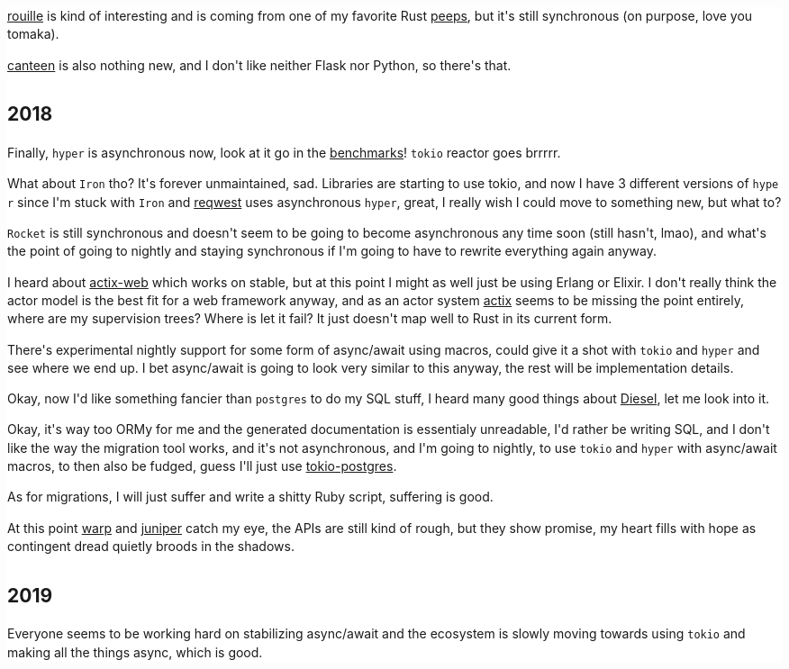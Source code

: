 [rouille](https://lib.rs/crates/rouille) is kind of interesting and is coming
from one of my favorite Rust [peeps](https://github.com/tomaka), but it's still
synchronous (on purpose, love you tomaka).

[canteen](https://lib.rs/crates/canteen) is also nothing new, and I don't like
neither Flask nor Python, so there's that.

2018
----
Finally, `hyper` is asynchronous now, look at it go in the
[benchmarks](https://www.techempower.com/benchmarks)! `tokio` reactor goes
brrrrr.

What about `Iron` tho? It's forever unmaintained, sad. Libraries are starting
to use tokio, and now I have 3 different versions of `hyper` since I'm stuck
with `Iron` and [reqwest](https://lib.rs/crates/reqwest) uses asynchronous
`hyper`, great, I really wish I could move to something new, but what to?

`Rocket` is still synchronous and doesn't seem to be going to become
asynchronous any time soon (still hasn't, lmao), and what's the point of going
to nightly and staying synchronous if I'm going to have to rewrite everything
again anyway.

I heard about [actix-web](https://lib.rs/crates/actix-web) which works on
stable, but at this point I might as well just be using Erlang or Elixir. I
don't really think the actor model is the best fit for a web framework anyway,
and as an actor system [actix](https://lib.rs/crates/actix) seems to be missing
the point entirely, where are my supervision trees? Where is let it fail? It
just doesn't map well to Rust in its current form.

There's experimental nightly support for some form of async/await using macros,
could give it a shot with `tokio` and `hyper` and see where we end up. I bet
async/await is going to look very similar to this anyway, the rest will be
implementation details.

Okay, now I'd like something fancier than `postgres` to do my SQL stuff, I
heard many good things about [Diesel](https://lib.rs/crates/diesel), let me
look into it.

Okay, it's way too ORMy for me and the generated documentation is essentialy
unreadable, I'd rather be writing SQL, and I don't like the way the migration
tool works, and it's not asynchronous, and I'm going to nightly, to use `tokio`
and `hyper` with async/await macros, to then also be fudged, guess I'll just
use [tokio-postgres](https://lib.rs/crates/tokio-postgres).

As for migrations, I will just suffer and write a shitty Ruby script, suffering
is good.

At this point [warp](https://lib.rs/crates/warp) and
[juniper](https://lib.rs/crates/juniper) catch my eye, the APIs are still kind
of rough, but they show promise, my heart fills with hope as contingent dread
quietly broods in the shadows.

2019
----
Everyone seems to be working hard on stabilizing async/await and the ecosystem
is slowly moving towards using `tokio` and making all the things async, which
is good.
